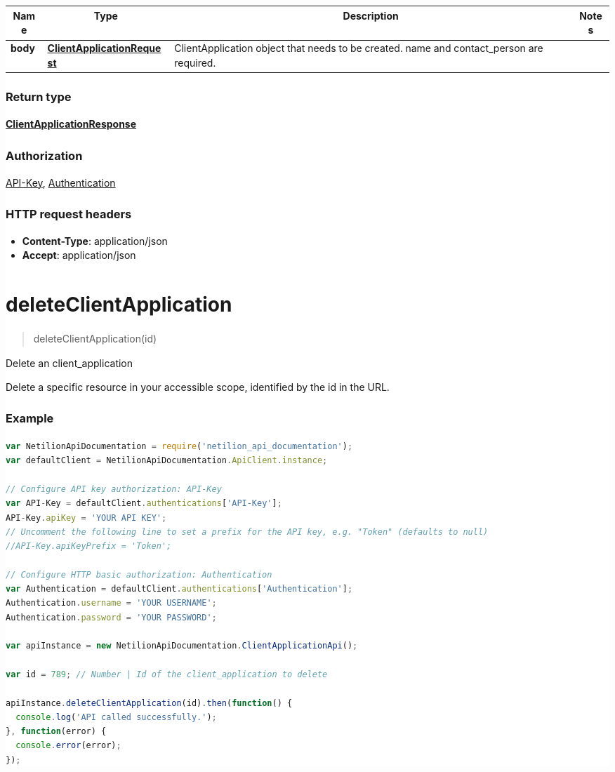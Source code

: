 Name | Type | Description  | Notes
------------- | ------------- | ------------- | -------------
 **body** | [**ClientApplicationRequest**](ClientApplicationRequest.md)| ClientApplication object that needs to be created. name and contact_person are required. | 

### Return type

[**ClientApplicationResponse**](ClientApplicationResponse.md)

### Authorization

[API-Key](../README.md#API-Key), [Authentication](../README.md#Authentication)

### HTTP request headers

 - **Content-Type**: application/json
 - **Accept**: application/json

<a name="deleteClientApplication"></a>
# **deleteClientApplication**
> deleteClientApplication(id)

Delete an client_application

Delete a specific resource in your accessible scope, identified by the id in the URL.

### Example
```javascript
var NetilionApiDocumentation = require('netilion_api_documentation');
var defaultClient = NetilionApiDocumentation.ApiClient.instance;

// Configure API key authorization: API-Key
var API-Key = defaultClient.authentications['API-Key'];
API-Key.apiKey = 'YOUR API KEY';
// Uncomment the following line to set a prefix for the API key, e.g. "Token" (defaults to null)
//API-Key.apiKeyPrefix = 'Token';

// Configure HTTP basic authorization: Authentication
var Authentication = defaultClient.authentications['Authentication'];
Authentication.username = 'YOUR USERNAME';
Authentication.password = 'YOUR PASSWORD';

var apiInstance = new NetilionApiDocumentation.ClientApplicationApi();

var id = 789; // Number | Id of the client_application to delete

apiInstance.deleteClientApplication(id).then(function() {
  console.log('API called successfully.');
}, function(error) {
  console.error(error);
});

```
